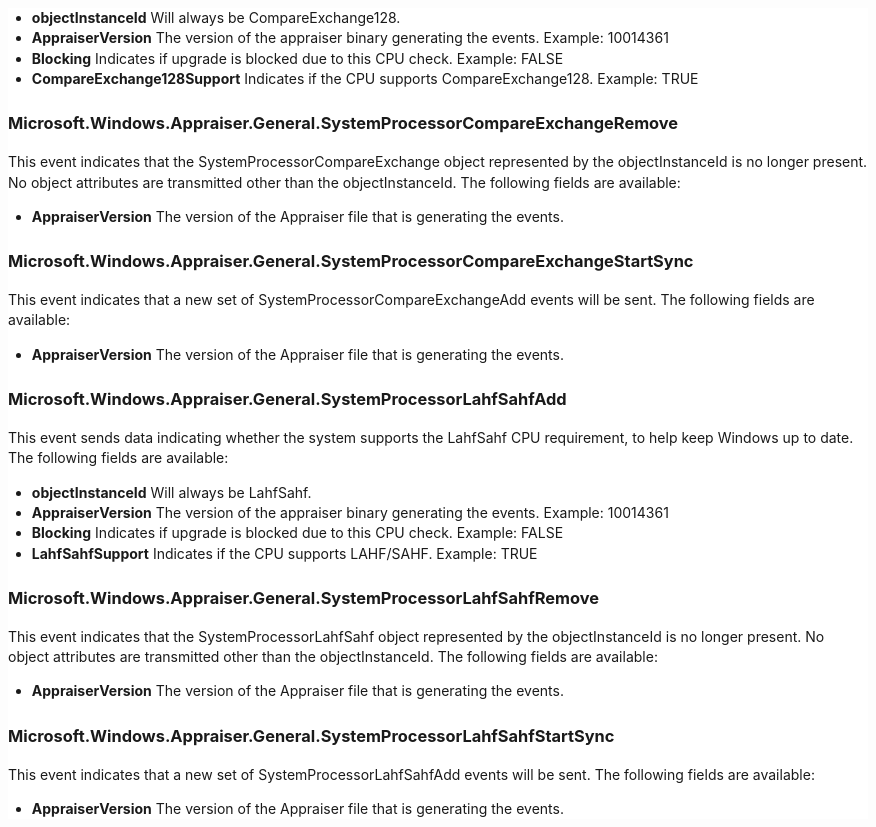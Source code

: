 - **objectInstanceId**  Will always be CompareExchange128.
- **AppraiserVersion**  The version of the appraiser binary generating the events. Example: 10014361
- **Blocking**  Indicates if upgrade is blocked due to this CPU check. Example: FALSE
- **CompareExchange128Support**  Indicates if the CPU supports CompareExchange128. Example: TRUE


### Microsoft.Windows.Appraiser.General.SystemProcessorCompareExchangeRemove

This event indicates that the SystemProcessorCompareExchange object represented by the objectInstanceId is no longer present. No object attributes are transmitted other than the objectInstanceId.
The following fields are available:

- **AppraiserVersion**  The version of the Appraiser file that is generating the events.


### Microsoft.Windows.Appraiser.General.SystemProcessorCompareExchangeStartSync

This event indicates that a new set of SystemProcessorCompareExchangeAdd events will be sent.
The following fields are available:

- **AppraiserVersion**  The version of the Appraiser file that is generating the events.


### Microsoft.Windows.Appraiser.General.SystemProcessorLahfSahfAdd

This event sends data indicating whether the system supports the LahfSahf CPU requirement, to help keep Windows up to date.
The following fields are available:

- **objectInstanceId**  Will always be LahfSahf.
- **AppraiserVersion**  The version of the appraiser binary generating the events. Example: 10014361
- **Blocking**  Indicates if upgrade is blocked due to this CPU check. Example: FALSE
- **LahfSahfSupport**  Indicates if the CPU supports LAHF/SAHF.  Example: TRUE


### Microsoft.Windows.Appraiser.General.SystemProcessorLahfSahfRemove

This event indicates that the SystemProcessorLahfSahf object represented by the objectInstanceId is no longer present. No object attributes are transmitted other than the objectInstanceId.
The following fields are available:

- **AppraiserVersion**  The version of the Appraiser file that is generating the events.


### Microsoft.Windows.Appraiser.General.SystemProcessorLahfSahfStartSync

This event indicates that a new set of SystemProcessorLahfSahfAdd events will be sent.
The following fields are available:

- **AppraiserVersion**  The version of the Appraiser file that is generating the events.
